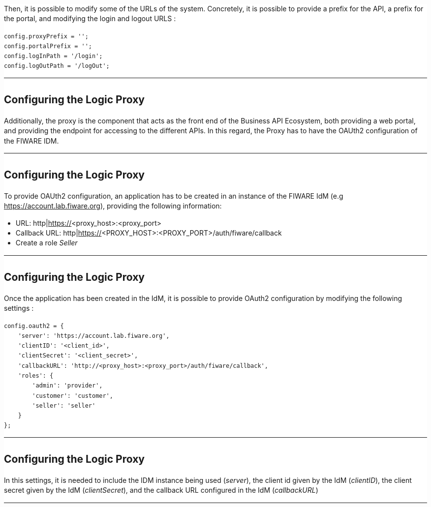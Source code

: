 Then, it is possible to modify some of the URLs of the system.
Concretely, it is possible to provide a prefix for the API, a prefix for
the portal, and modifying the login and logout URLS :

    config.proxyPrefix = '';
    config.portalPrefix = '';
    config.logInPath = '/login';
    config.logOutPath = '/logOut';

---
## Configuring the Logic Proxy

Additionally, the proxy is the component that acts as the front end of
the Business API Ecosystem, both providing a web portal, and providing
the endpoint for accessing to the different APIs. In this regard, the
Proxy has to have the OAUth2 configuration of the FIWARE IDM.

---
## Configuring the Logic Proxy

To provide OAUth2 configuration, an application has to be created in an
instance of the FIWARE IdM (e.g https://account.lab.fiware.org),
providing the following information:

  - URL: http|<https://>\<proxy\_host\>:\<proxy\_port\>
  - Callback URL:
    http|<https://>\<PROXY\_HOST\>:\<PROXY\_PORT\>/auth/fiware/callback
  - Create a role *Seller*

---
## Configuring the Logic Proxy

Once the application has been created in the IdM, it is possible to
provide OAuth2 configuration by modifying the following settings :

    config.oauth2 = {
        'server': 'https://account.lab.fiware.org',
        'clientID': '<client_id>',
        'clientSecret': '<client_secret>',
        'callbackURL': 'http://<proxy_host>:<proxy_port>/auth/fiware/callback',
        'roles': {
            'admin': 'provider',
            'customer': 'customer',
            'seller': 'seller'
        }
    };

---
## Configuring the Logic Proxy

In this settings, it is needed to include the IDM instance being used
(*server*), the client id given by the IdM (*clientID*), the client
secret given by the IdM (*clientSecret*), and the callback URL
configured in the IdM (*callbackURL*)

---